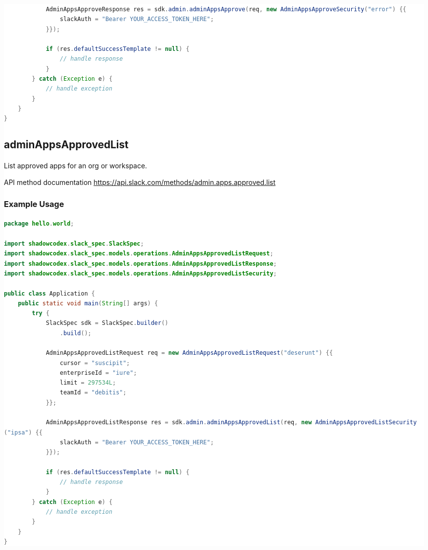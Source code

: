 ```java
            AdminAppsApproveResponse res = sdk.admin.adminAppsApprove(req, new AdminAppsApproveSecurity("error") {{
                slackAuth = "Bearer YOUR_ACCESS_TOKEN_HERE";
            }});

            if (res.defaultSuccessTemplate != null) {
                // handle response
            }
        } catch (Exception e) {
            // handle exception
        }
    }
}
```

## adminAppsApprovedList

List approved apps for an org or workspace.

API method documentation
<https://api.slack.com/methods/admin.apps.approved.list>

### Example Usage

```java
package hello.world;

import shadowcodex.slack_spec.SlackSpec;
import shadowcodex.slack_spec.models.operations.AdminAppsApprovedListRequest;
import shadowcodex.slack_spec.models.operations.AdminAppsApprovedListResponse;
import shadowcodex.slack_spec.models.operations.AdminAppsApprovedListSecurity;

public class Application {
    public static void main(String[] args) {
        try {
            SlackSpec sdk = SlackSpec.builder()
                .build();

            AdminAppsApprovedListRequest req = new AdminAppsApprovedListRequest("deserunt") {{
                cursor = "suscipit";
                enterpriseId = "iure";
                limit = 297534L;
                teamId = "debitis";
            }};            

            AdminAppsApprovedListResponse res = sdk.admin.adminAppsApprovedList(req, new AdminAppsApprovedListSecurity("ipsa") {{
                slackAuth = "Bearer YOUR_ACCESS_TOKEN_HERE";
            }});

            if (res.defaultSuccessTemplate != null) {
                // handle response
            }
        } catch (Exception e) {
            // handle exception
        }
    }
}
```
